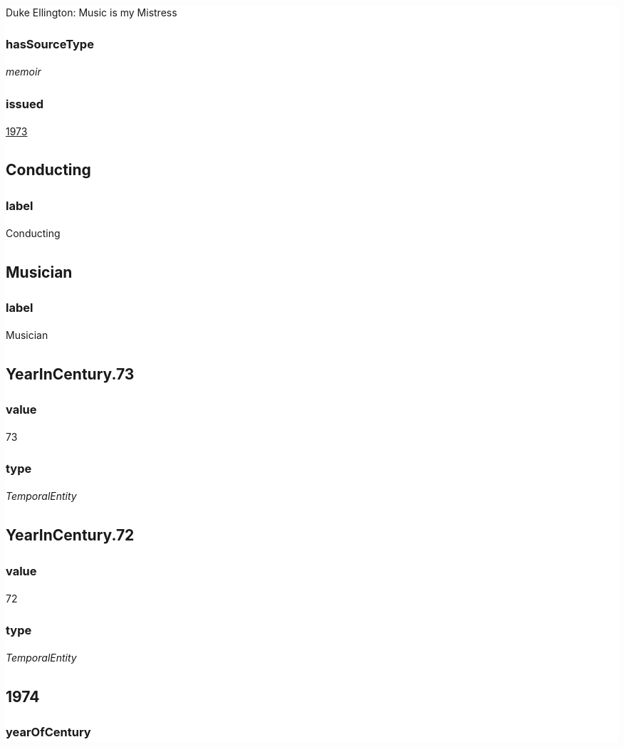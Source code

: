 
Duke Ellington: Music is my Mistress

### hasSourceType


*memoir*

### issued


[1973](#1973)

## Conducting

### label


Conducting

## Musician

### label


Musician

## YearInCentury.73

### value


73

### type


*TemporalEntity*

## YearInCentury.72

### value


72

### type


*TemporalEntity*

## 1974

### yearOfCentury
